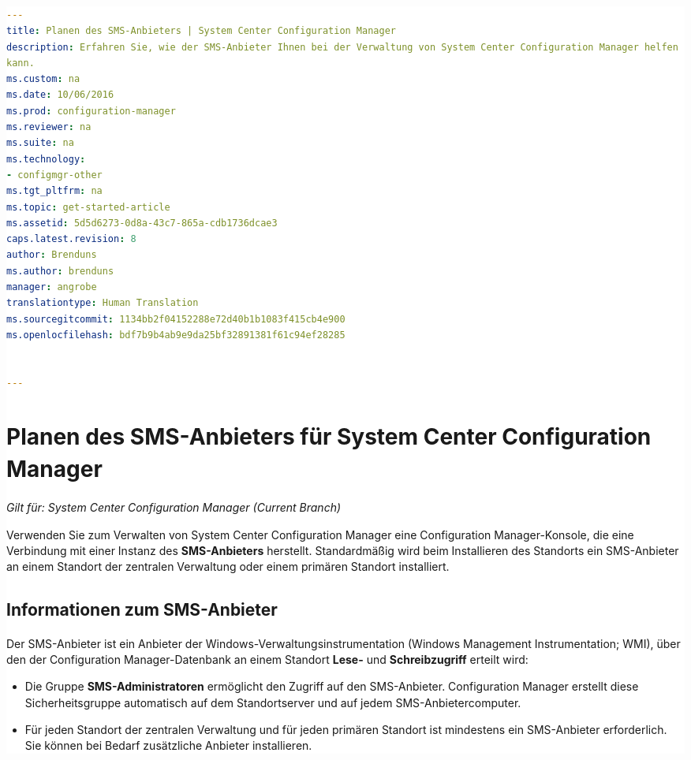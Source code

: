 ```yaml
---
title: Planen des SMS-Anbieters | System Center Configuration Manager
description: Erfahren Sie, wie der SMS-Anbieter Ihnen bei der Verwaltung von System Center Configuration Manager helfen kann.
ms.custom: na
ms.date: 10/06/2016
ms.prod: configuration-manager
ms.reviewer: na
ms.suite: na
ms.technology:
- configmgr-other
ms.tgt_pltfrm: na
ms.topic: get-started-article
ms.assetid: 5d5d6273-0d8a-43c7-865a-cdb1736dcae3
caps.latest.revision: 8
author: Brenduns
ms.author: brenduns
manager: angrobe
translationtype: Human Translation
ms.sourcegitcommit: 1134bb2f04152288e72d40b1b1083f415cb4e900
ms.openlocfilehash: bdf7b9b4ab9e9da25bf32891381f61c94ef28285


---
```

# <a name="plan-for-the-sms-provider-for-system-center-configuration-manager"></a>Planen des SMS-Anbieters für System Center Configuration Manager

*Gilt für: System Center Configuration Manager (Current Branch)*

Verwenden Sie zum Verwalten von System Center Configuration Manager eine Configuration Manager-Konsole, die eine Verbindung mit einer Instanz des **SMS-Anbieters** herstellt. Standardmäßig wird beim Installieren des Standorts ein SMS-Anbieter an einem Standort der zentralen Verwaltung oder einem primären Standort installiert.  


##  <a name="a-namebkmkplansmsprova-about-the-sms-provider"></a><a name="BKMK_PlanSMSProv"></a> Informationen zum SMS-Anbieter  
 Der SMS-Anbieter ist ein Anbieter der Windows-Verwaltungsinstrumentation (Windows Management Instrumentation; WMI), über den der Configuration Manager-Datenbank an einem Standort **Lese-** und **Schreibzugriff** erteilt wird:  

-   Die Gruppe **SMS-Administratoren**  ermöglicht den Zugriff auf den SMS-Anbieter. Configuration Manager erstellt diese Sicherheitsgruppe automatisch auf dem Standortserver und auf jedem SMS-Anbietercomputer.  

-   Für jeden Standort der zentralen Verwaltung und für jeden primären Standort ist mindestens ein SMS-Anbieter erforderlich.  Sie können bei Bedarf zusätzliche Anbieter installieren.  
